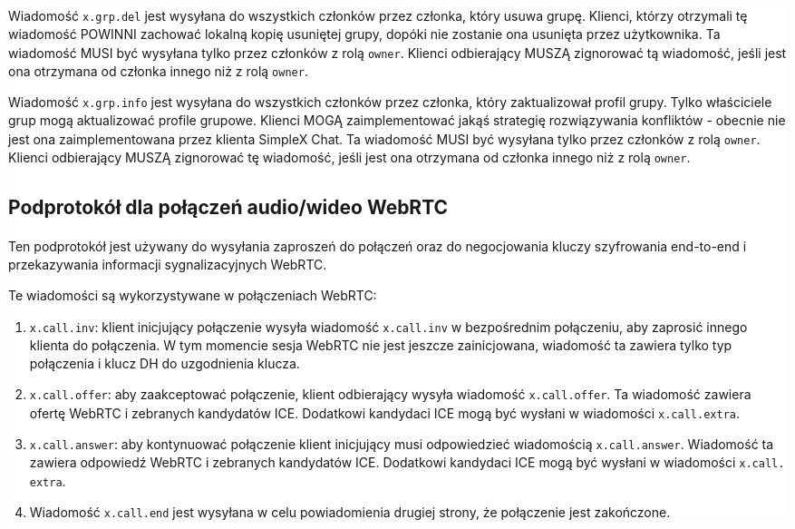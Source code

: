 Wiadomość `x.grp.del` jest wysyłana do wszystkich członków przez członka, który usuwa grupę. Klienci, którzy otrzymali tę wiadomość POWINNI zachować lokalną kopię usuniętej grupy, dopóki nie zostanie ona usunięta przez użytkownika. Ta wiadomość MUSI być wysyłana tylko przez członków z rolą `owner`. Klienci odbierający MUSZĄ zignorować tą wiadomość, jeśli jest ona otrzymana od członka innego niż z rolą `owner`.

Wiadomość `x.grp.info` jest wysyłana do wszystkich członków przez członka, który zaktualizował profil grupy. Tylko właściciele grup mogą aktualizować profile grupowe. Klienci MOGĄ zaimplementować jakąś strategię rozwiązywania konfliktów - obecnie nie jest ona zaimplementowana przez klienta SimpleX Chat. Ta wiadomość MUSI być wysyłana tylko przez członków z rolą `owner`. Klienci odbierający MUSZĄ zignorować tę wiadomość, jeśli jest ona otrzymana od członka innego niż z rolą `owner`.

## Podprotokół dla połączeń audio/wideo WebRTC

Ten podprotokół jest używany do wysyłania zaproszeń do połączeń oraz do negocjowania kluczy szyfrowania end-to-end i przekazywania informacji sygnalizacyjnych WebRTC.

Te wiadomości są wykorzystywane w połączeniach WebRTC:

1. `x.call.inv`: klient inicjujący połączenie wysyła wiadomość `x.call.inv` w bezpośrednim połączeniu, aby zaprosić innego klienta do połączenia. W tym momencie sesja WebRTC nie jest jeszcze zainicjowana, wiadomość ta zawiera tylko typ połączenia i klucz DH do uzgodnienia klucza.

2. `x.call.offer`: aby zaakceptować połączenie, klient odbierający wysyła wiadomość `x.call.offer`. Ta wiadomość zawiera ofertę WebRTC i zebranych kandydatów ICE. Dodatkowi kandydaci ICE mogą być wysłani w wiadomości `x.call.extra`.

3. `x.call.answer`: aby kontynuować połączenie klient inicjujący musi odpowiedzieć wiadomością `x.call.answer`. Wiadomość ta zawiera odpowiedź WebRTC i zebranych kandydatów ICE. Dodatkowi kandydaci ICE mogą być wysłani w wiadomości `x.call.extra`.

4. Wiadomość `x.call.end` jest wysyłana w celu powiadomienia drugiej strony, że połączenie jest zakończone.
